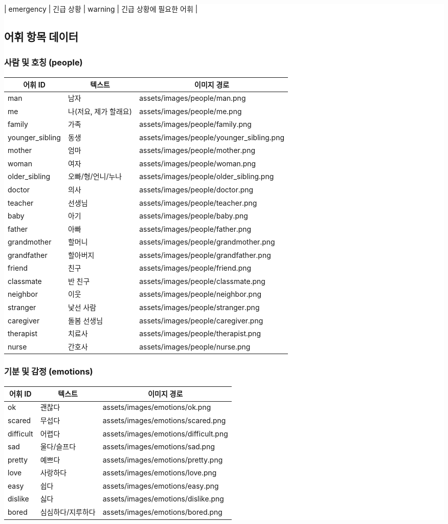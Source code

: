 | emergency | 긴급 상황 | warning | 긴급 상황에 필요한 어휘 |

## 어휘 항목 데이터

### 사람 및 호칭 (people)

| 어휘 ID | 텍스트 | 이미지 경로 |
| --- | --- | --- |
| man | 남자 | assets/images/people/man.png |
| me | 나(저요, 제가 할래요) | assets/images/people/me.png |
| family | 가족 | assets/images/people/family.png |
| younger_sibling | 동생 | assets/images/people/younger_sibling.png |
| mother | 엄마 | assets/images/people/mother.png |
| woman | 여자 | assets/images/people/woman.png |
| older_sibling | 오빠/형/언니/누나 | assets/images/people/older_sibling.png |
| doctor | 의사 | assets/images/people/doctor.png |
| teacher | 선생님 | assets/images/people/teacher.png |
| baby | 아기 | assets/images/people/baby.png |
| father | 아빠 | assets/images/people/father.png |
| grandmother | 할머니 | assets/images/people/grandmother.png |
| grandfather | 할아버지 | assets/images/people/grandfather.png |
| friend | 친구 | assets/images/people/friend.png |
| classmate | 반 친구 | assets/images/people/classmate.png |
| neighbor | 이웃 | assets/images/people/neighbor.png |
| stranger | 낯선 사람 | assets/images/people/stranger.png |
| caregiver | 돌봄 선생님 | assets/images/people/caregiver.png |
| therapist | 치료사 | assets/images/people/therapist.png |
| nurse | 간호사 | assets/images/people/nurse.png |

### 기분 및 감정 (emotions)

| 어휘 ID | 텍스트 | 이미지 경로 |
| --- | --- | --- |
| ok | 괜찮다 | assets/images/emotions/ok.png |
| scared | 무섭다 | assets/images/emotions/scared.png |
| difficult | 어렵다 | assets/images/emotions/difficult.png |
| sad | 울다/슬프다 | assets/images/emotions/sad.png |
| pretty | 예쁘다 | assets/images/emotions/pretty.png |
| love | 사랑하다 | assets/images/emotions/love.png |
| easy | 쉽다 | assets/images/emotions/easy.png |
| dislike | 싫다 | assets/images/emotions/dislike.png |
| bored | 심심하다/지루하다 | assets/images/emotions/bored.png |